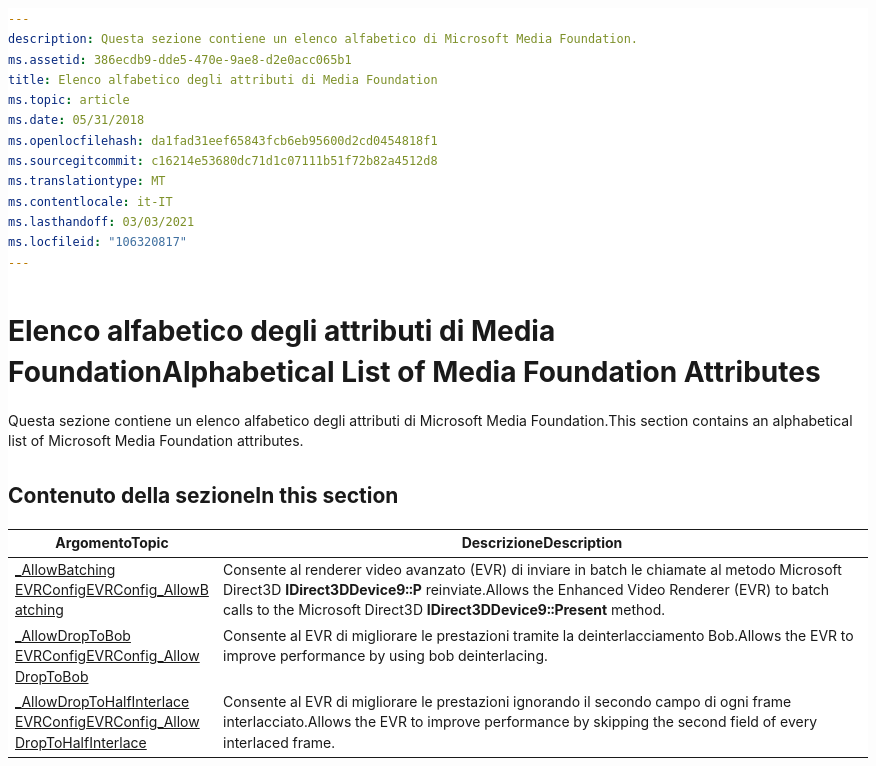```yaml
---
description: Questa sezione contiene un elenco alfabetico di Microsoft Media Foundation.
ms.assetid: 386ecdb9-dde5-470e-9ae8-d2e0acc065b1
title: Elenco alfabetico degli attributi di Media Foundation
ms.topic: article
ms.date: 05/31/2018
ms.openlocfilehash: da1fad31eef65843fcb6eb95600d2cd0454818f1
ms.sourcegitcommit: c16214e53680dc71d1c07111b51f72b82a4512d8
ms.translationtype: MT
ms.contentlocale: it-IT
ms.lasthandoff: 03/03/2021
ms.locfileid: "106320817"
---
```

# <a name="alphabetical-list-of-media-foundation-attributes"></a><span data-ttu-id="fd197-103">Elenco alfabetico degli attributi di Media Foundation</span><span class="sxs-lookup"><span data-stu-id="fd197-103">Alphabetical List of Media Foundation Attributes</span></span>

<span data-ttu-id="fd197-104">Questa sezione contiene un elenco alfabetico degli attributi di Microsoft Media Foundation.</span><span class="sxs-lookup"><span data-stu-id="fd197-104">This section contains an alphabetical list of Microsoft Media Foundation attributes.</span></span>

## <a name="in-this-section"></a><span data-ttu-id="fd197-105">Contenuto della sezione</span><span class="sxs-lookup"><span data-stu-id="fd197-105">In this section</span></span>



| <span data-ttu-id="fd197-106">Argomento</span><span class="sxs-lookup"><span data-stu-id="fd197-106">Topic</span></span>                                                                                                                                                       | <span data-ttu-id="fd197-107">Descrizione</span><span class="sxs-lookup"><span data-stu-id="fd197-107">Description</span></span>                                                                                                                                                                                                                                                                                                                                                                                               |
|-------------------------------------------------------------------------------------------------------------------------------------------------------------|-----------------------------------------------------------------------------------------------------------------------------------------------------------------------------------------------------------------------------------------------------------------------------------------------------------------------------------------------------------------------------------------------------------|
| [<span data-ttu-id="fd197-108">\_AllowBatching EVRConfig</span><span class="sxs-lookup"><span data-stu-id="fd197-108">EVRConfig\_AllowBatching</span></span>](evrconfig-allowbatching.md)<br/>                                                                                          | <span data-ttu-id="fd197-109">Consente al renderer video avanzato (EVR) di inviare in batch le chiamate al metodo Microsoft Direct3D **IDirect3DDevice9::P** reinviate.</span><span class="sxs-lookup"><span data-stu-id="fd197-109">Allows the Enhanced Video Renderer (EVR) to batch calls to the Microsoft Direct3D **IDirect3DDevice9::Present** method.</span></span><br/>                                                                                                                                                                                                                                                                        |
| [<span data-ttu-id="fd197-110">\_AllowDropToBob EVRConfig</span><span class="sxs-lookup"><span data-stu-id="fd197-110">EVRConfig\_AllowDropToBob</span></span>](evrconfig-allowdroptobob.md)<br/>                                                                                        | <span data-ttu-id="fd197-111">Consente al EVR di migliorare le prestazioni tramite la deinterlacciamento Bob.</span><span class="sxs-lookup"><span data-stu-id="fd197-111">Allows the EVR to improve performance by using bob deinterlacing.</span></span><br/>                                                                                                                                                                                                                                                                                                                              |
| [<span data-ttu-id="fd197-112">\_AllowDropToHalfInterlace EVRConfig</span><span class="sxs-lookup"><span data-stu-id="fd197-112">EVRConfig\_AllowDropToHalfInterlace</span></span>](evrconfig-allowdroptohalfinterlace.md)<br/>                                                                    | <span data-ttu-id="fd197-113">Consente al EVR di migliorare le prestazioni ignorando il secondo campo di ogni frame interlacciato.</span><span class="sxs-lookup"><span data-stu-id="fd197-113">Allows the EVR to improve performance by skipping the second field of every interlaced frame.</span></span><br/>                                                                                                                                                                                                                                                                                                  |